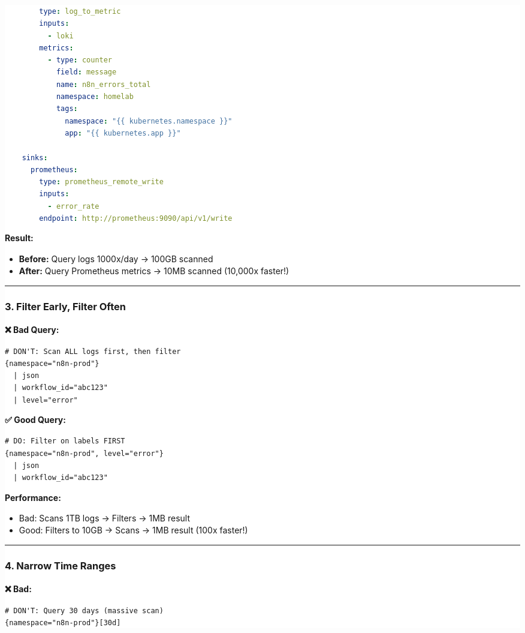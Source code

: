 ```yaml
        type: log_to_metric
        inputs:
          - loki
        metrics:
          - type: counter
            field: message
            name: n8n_errors_total
            namespace: homelab
            tags:
              namespace: "{{ kubernetes.namespace }}"
              app: "{{ kubernetes.app }}"

    sinks:
      prometheus:
        type: prometheus_remote_write
        inputs:
          - error_rate
        endpoint: http://prometheus:9090/api/v1/write
```

**Result:**
- **Before:** Query logs 1000x/day → 100GB scanned
- **After:** Query Prometheus metrics → 10MB scanned (10,000x faster!)

---

### 3. **Filter Early, Filter Often**

**❌ Bad Query:**
```logql
# DON'T: Scan ALL logs first, then filter
{namespace="n8n-prod"}
  | json
  | workflow_id="abc123"
  | level="error"
```

**✅ Good Query:**
```logql
# DO: Filter on labels FIRST
{namespace="n8n-prod", level="error"}
  | json
  | workflow_id="abc123"
```

**Performance:**
- Bad: Scans 1TB logs → Filters → 1MB result
- Good: Filters to 10GB → Scans → 1MB result (100x faster!)

---

### 4. **Narrow Time Ranges**

**❌ Bad:**
```logql
# DON'T: Query 30 days (massive scan)
{namespace="n8n-prod"}[30d]
```
